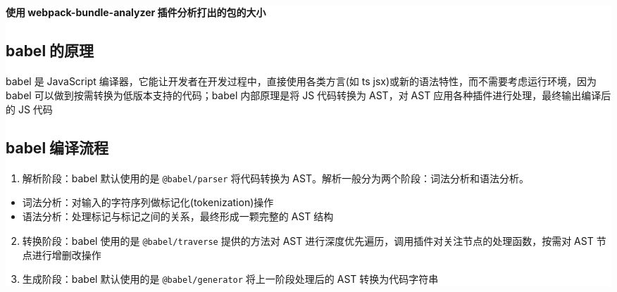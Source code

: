 **使用 webpack-bundle-analyzer 插件分析打出的包的大小**

## babel 的原理

babel 是 JavaScript 编译器，它能让开发者在开发过程中，直接使用各类方言(如 ts jsx)或新的语法特性，而不需要考虑运行环境，因为 babel 可以做到按需转换为低版本支持的代码；babel 内部原理是将 JS 代码转换为 AST，对 AST 应用各种插件进行处理，最终输出编译后的 JS 代码

## babel 编译流程

1. 解析阶段：babel 默认使用的是 `@babel/parser` 将代码转换为 AST。解析一般分为两个阶段：词法分析和语法分析。

- 词法分析：对输入的字符序列做标记化(tokenization)操作
- 语法分析：处理标记与标记之间的关系，最终形成一颗完整的 AST 结构

2. 转换阶段：babel 使用的是 `@babel/traverse` 提供的方法对 AST 进行深度优先遍历，调用插件对关注节点的处理函数，按需对 AST 节点进行增删改操作

3. 生成阶段：babel 默认使用的是 `@babel/generator` 将上一阶段处理后的 AST 转换为代码字符串